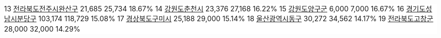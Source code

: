   <tr class="item">
    <td>13</td>
    <td><a href="/apt/전라북도전주시완산구">전라북도전주시완산구</a></td>
    <td>21,685</td>
    <td>25,734</td>
    <td>18.67%</td>
  </tr>

  <tr class="item">
    <td>14</td>
    <td><a href="/apt/강원도춘천시">강원도춘천시</a></td>
    <td>23,376</td>
    <td>27,168</td>
    <td>16.22%</td>
  </tr>

  <tr class="item">
    <td>15</td>
    <td><a href="/apt/강원도양구군">강원도양구군</a></td>
    <td>6,000</td>
    <td>7,000</td>
    <td>16.67%</td>
  </tr>

  <tr class="item">
    <td>16</td>
    <td><a href="/apt/경기도성남시분당구">경기도성남시분당구</a></td>
    <td>103,174</td>
    <td>118,729</td>
    <td>15.08%</td>
  </tr>

  <tr class="item">
    <td>17</td>
    <td><a href="/apt/경상북도구미시">경상북도구미시</a></td>
    <td>25,188</td>
    <td>29,000</td>
    <td>15.14%</td>
  </tr>

  <tr class="item">
    <td>18</td>
    <td><a href="/apt/울산광역시동구">울산광역시동구</a></td>
    <td>30,272</td>
    <td>34,562</td>
    <td>14.17%</td>
  </tr>

  <tr class="item">
    <td>19</td>
    <td><a href="/apt/전라북도고창군">전라북도고창군</a></td>
    <td>28,000</td>
    <td>32,000</td>
    <td>14.29%</td>
  </tr>
